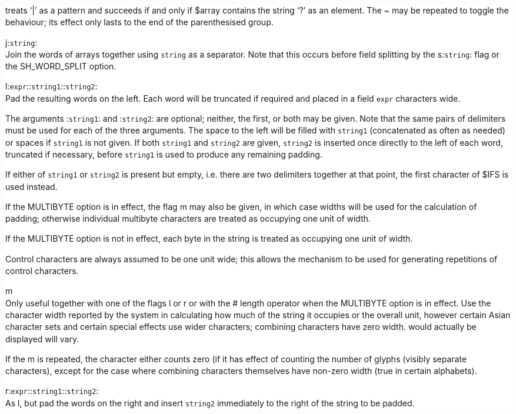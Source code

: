 </div>

treats ‘\|’ as a pattern and succeeds if and only if $array contains the
string ‘?’ as an element. The \~ may be repeated to toggle the
behaviour; its effect only lasts to the end of the parenthesised group.

j:`string`:  
Join the words of arrays together using `string` as a separator. <span
id="index-SH_005fWORD_005fSPLIT_002c-use-of"></span> Note that this
occurs before field splitting by the s:`string`: flag or the
SH_WORD_SPLIT option.

l:`expr`::`string1`::`string2`:  
Pad the resulting words on the left. Each word will be truncated if
required and placed in a field `expr` characters wide.

The arguments :`string1`: and :`string2`: are optional; neither, the
first, or both may be given. Note that the same pairs of delimiters must
be used for each of the three arguments. The space to the left will be
filled with `string1` (concatenated as often as needed) or spaces if
`string1` is not given. If both `string1` and `string2` are given,
`string2` is inserted once directly to the left of each word, truncated
if necessary, before `string1` is used to produce any remaining padding.

If either of `string1` or `string2` is present but empty, i.e. there are
two delimiters together at that point, the first character of $IFS is
used instead.

If the MULTIBYTE option is in effect, the flag m may also be given, in
which case widths will be used for the calculation of padding; otherwise
individual multibyte characters are treated as occupying one unit of
width.

If the MULTIBYTE option is not in effect, each byte in the string is
treated as occupying one unit of width.

Control characters are always assumed to be one unit wide; this allows
the mechanism to be used for generating repetitions of control
characters.

m  
Only useful together with one of the flags l or r or with the # length
operator when the MULTIBYTE option is in effect. Use the character width
reported by the system in calculating how much of the string it occupies
or the overall unit, however certain Asian character sets and certain
special effects use wider characters; combining characters have zero
width. would actually be displayed will vary.

If the m is repeated, the character either counts zero (if it has effect
of counting the number of glyphs (visibly separate characters), except
for the case where combining characters themselves have non-zero width
(true in certain alphabets).

r:`expr`::`string1`::`string2`:  
As l, but pad the words on the right and insert `string2` immediately to
the right of the string to be padded.
